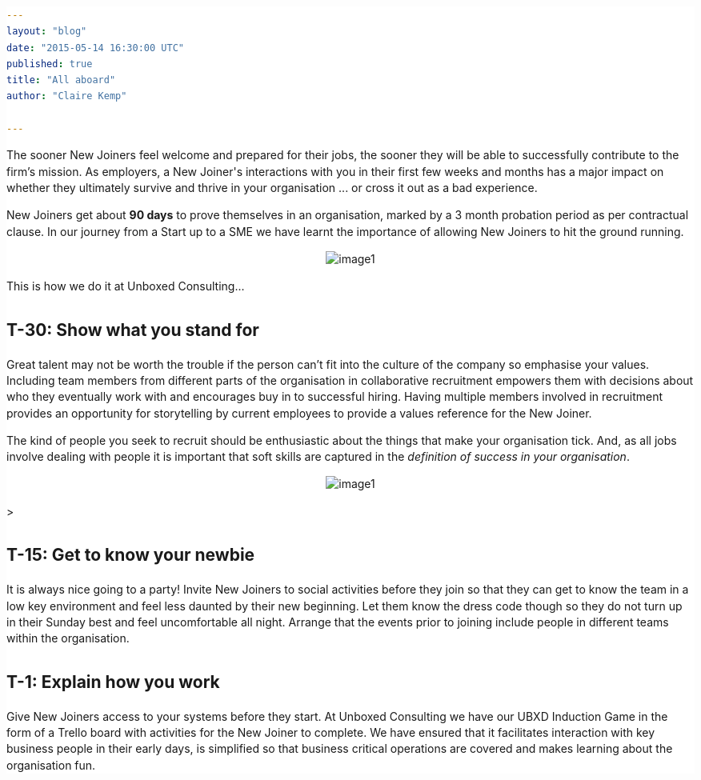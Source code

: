 ```yaml
---
layout: "blog"
date: "2015-05-14 16:30:00 UTC"
published: true
title: "All aboard"
author: "Claire Kemp"

---
```


The sooner New Joiners feel welcome and prepared for their jobs, the sooner they will be able to successfully contribute to the firm’s mission. As employers, a New Joiner's interactions with you in their first few weeks and months has a major impact on whether they ultimately survive and thrive in your organisation ... or cross it out as a bad experience.


New Joiners get about <b>90 days</b> to prove themselves in an organisation, marked by a 3 month probation period as per contractual clause. In our journey from a Start up to a SME we have learnt the importance of allowing New Joiners to hit the ground running.

<p align="center"><img src="http://i1060.photobucket.com/albums/t447/claire_wags/landing_zps9vecll4f.png" alt="image1" height="449" width="581"></p>


This is how we do it at Unboxed Consulting...
>
<h2>T-30: Show what you stand for</h2>

Great talent may not be worth the trouble if the person can’t fit into the culture of the company so emphasise your values. Including team members from different parts of the organisation in collaborative recruitment empowers them with decisions about who they eventually work with and encourages buy in to successful hiring. Having multiple members involved in recruitment provides an opportunity for storytelling by current employees to provide a values reference for the New Joiner.

The kind of people you seek to recruit should be enthusiastic about the things that make your organisation tick. And, as all jobs involve dealing with people it is important that soft skills are captured in the <i>definition of success in your organisation</i>.

<p align="center"><img src="http://i1060.photobucket.com/albums/t447/claire_wags/Screenshot%202015-04-28%2016.27.44_zpsofgbkwy7.png" alt="image1" height="449" width="581"></p>
>
<h2>T-15: Get to know your newbie</h2>

It is always nice going to a party! Invite New Joiners to social activities before they join so that they can get to know the team in a low key environment and feel less daunted by their new beginning. Let them know the dress code though so they do not turn up in their Sunday best and feel uncomfortable all night. Arrange that the events prior to joining include people in different teams within the organisation.
>
<h2>T-1: Explain how you work</h2>

Give New Joiners access to your systems before they start. At Unboxed Consulting we have  our UBXD Induction Game in the form of a Trello board with activities for the New Joiner to complete. We have ensured that it facilitates interaction with key business people in their early days, is simplified so that business critical operations are covered and makes learning about the organisation fun.
